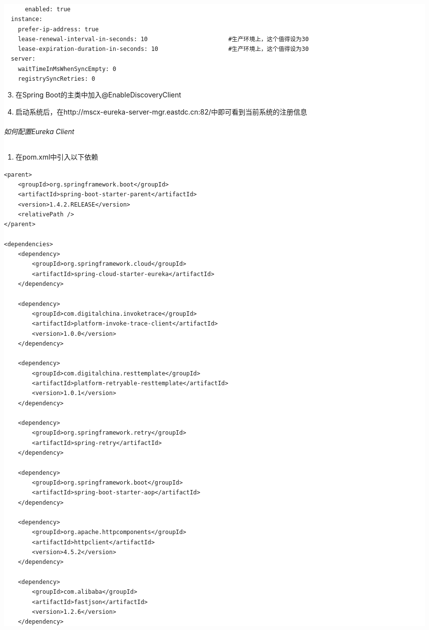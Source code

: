 ```
      enabled: true
  instance:
    prefer-ip-address: true
    lease-renewal-interval-in-seconds: 10                       #生产环境上，这个值得设为30
    lease-expiration-duration-in-seconds: 10                    #生产环境上，这个值得设为30
  server:
    waitTimeInMsWhenSyncEmpty: 0
    registrySyncRetries: 0
```

3. 在Spring Boot的主类中加入@EnableDiscoveryClient

4. 启动系统后，在http://mscx-eureka-server-mgr.eastdc.cn:82/中即可看到当前系统的注册信息


###### 如何配置Eureka Client
1. 在pom.xml中引入以下依赖

```
<parent>
	<groupId>org.springframework.boot</groupId>
	<artifactId>spring-boot-starter-parent</artifactId>
	<version>1.4.2.RELEASE</version>
	<relativePath />
</parent>
	
<dependencies>
	<dependency>
		<groupId>org.springframework.cloud</groupId>
		<artifactId>spring-cloud-starter-eureka</artifactId>
	</dependency>

	<dependency>
		<groupId>com.digitalchina.invoketrace</groupId>
		<artifactId>platform-invoke-trace-client</artifactId>
		<version>1.0.0</version>
	</dependency>

	<dependency>
		<groupId>com.digitalchina.resttemplate</groupId>
		<artifactId>platform-retryable-resttemplate</artifactId>
		<version>1.0.1</version>
	</dependency>

	<dependency>
		<groupId>org.springframework.retry</groupId>
		<artifactId>spring-retry</artifactId>
	</dependency>

	<dependency>
		<groupId>org.springframework.boot</groupId>
		<artifactId>spring-boot-starter-aop</artifactId>
	</dependency>

	<dependency>
		<groupId>org.apache.httpcomponents</groupId>
		<artifactId>httpclient</artifactId>
		<version>4.5.2</version>
	</dependency>

	<dependency>
		<groupId>com.alibaba</groupId>
		<artifactId>fastjson</artifactId>
		<version>1.2.6</version>
	</dependency>
```